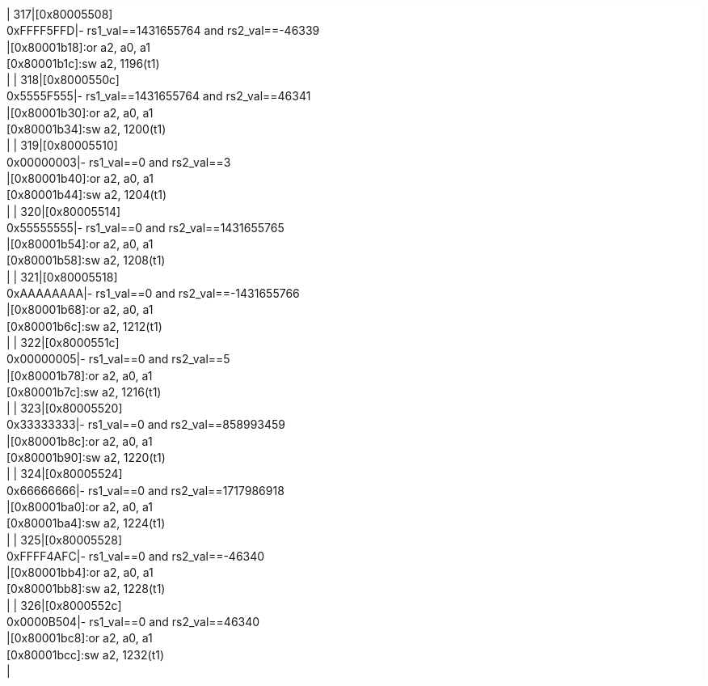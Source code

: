 | 317|[0x80005508]<br>0xFFFF5FFD|- rs1_val==1431655764 and rs2_val==-46339<br>                                                                                                                                                  |[0x80001b18]:or a2, a0, a1<br> [0x80001b1c]:sw a2, 1196(t1)<br>   |
| 318|[0x8000550c]<br>0x5555F555|- rs1_val==1431655764 and rs2_val==46341<br>                                                                                                                                                   |[0x80001b30]:or a2, a0, a1<br> [0x80001b34]:sw a2, 1200(t1)<br>   |
| 319|[0x80005510]<br>0x00000003|- rs1_val==0 and rs2_val==3<br>                                                                                                                                                                |[0x80001b40]:or a2, a0, a1<br> [0x80001b44]:sw a2, 1204(t1)<br>   |
| 320|[0x80005514]<br>0x55555555|- rs1_val==0 and rs2_val==1431655765<br>                                                                                                                                                       |[0x80001b54]:or a2, a0, a1<br> [0x80001b58]:sw a2, 1208(t1)<br>   |
| 321|[0x80005518]<br>0xAAAAAAAA|- rs1_val==0 and rs2_val==-1431655766<br>                                                                                                                                                      |[0x80001b68]:or a2, a0, a1<br> [0x80001b6c]:sw a2, 1212(t1)<br>   |
| 322|[0x8000551c]<br>0x00000005|- rs1_val==0 and rs2_val==5<br>                                                                                                                                                                |[0x80001b78]:or a2, a0, a1<br> [0x80001b7c]:sw a2, 1216(t1)<br>   |
| 323|[0x80005520]<br>0x33333333|- rs1_val==0 and rs2_val==858993459<br>                                                                                                                                                        |[0x80001b8c]:or a2, a0, a1<br> [0x80001b90]:sw a2, 1220(t1)<br>   |
| 324|[0x80005524]<br>0x66666666|- rs1_val==0 and rs2_val==1717986918<br>                                                                                                                                                       |[0x80001ba0]:or a2, a0, a1<br> [0x80001ba4]:sw a2, 1224(t1)<br>   |
| 325|[0x80005528]<br>0xFFFF4AFC|- rs1_val==0 and rs2_val==-46340<br>                                                                                                                                                           |[0x80001bb4]:or a2, a0, a1<br> [0x80001bb8]:sw a2, 1228(t1)<br>   |
| 326|[0x8000552c]<br>0x0000B504|- rs1_val==0 and rs2_val==46340<br>                                                                                                                                                            |[0x80001bc8]:or a2, a0, a1<br> [0x80001bcc]:sw a2, 1232(t1)<br>   |
